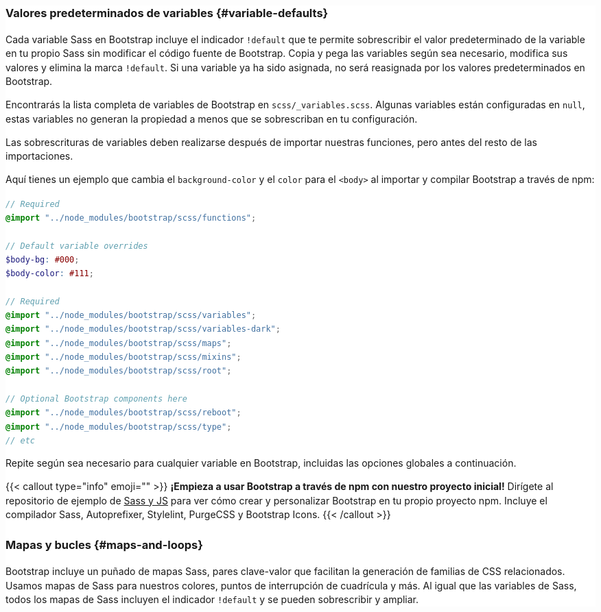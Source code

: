 ### Valores predeterminados de variables {#variable-defaults}

Cada variable Sass en Bootstrap incluye el indicador `!default` que te permite sobrescribir el valor predeterminado de la variable en tu propio Sass sin modificar el código fuente de Bootstrap. Copia y pega las variables según sea necesario, modifica sus valores y elimina la marca `!default`. Si una variable ya ha sido asignada, no será reasignada por los valores predeterminados en Bootstrap.

Encontrarás la lista completa de variables de Bootstrap en `scss/_variables.scss`. Algunas variables están configuradas en `null`, estas variables no generan la propiedad a menos que se sobrescriban en tu configuración.

Las sobrescrituras de variables deben realizarse después de importar nuestras funciones, pero antes del resto de las importaciones.

Aquí tienes un ejemplo que cambia el `background-color` y el `color` para el `<body>` al importar y compilar Bootstrap a través de npm:

```scss {filename="SCSS"}
// Required
@import "../node_modules/bootstrap/scss/functions";

// Default variable overrides
$body-bg: #000;
$body-color: #111;

// Required
@import "../node_modules/bootstrap/scss/variables";
@import "../node_modules/bootstrap/scss/variables-dark";
@import "../node_modules/bootstrap/scss/maps";
@import "../node_modules/bootstrap/scss/mixins";
@import "../node_modules/bootstrap/scss/root";

// Optional Bootstrap components here
@import "../node_modules/bootstrap/scss/reboot";
@import "../node_modules/bootstrap/scss/type";
// etc
```

Repite según sea necesario para cualquier variable en Bootstrap, incluidas las opciones globales a continuación.

{{< callout type="info" emoji="" >}}
**¡Empieza a usar Bootstrap a través de npm con nuestro proyecto inicial!** Dirígete al repositorio de ejemplo de [Sass y JS](https://github.com/twbs/examples/tree/main/sass-js) para ver cómo crear y personalizar Bootstrap en tu propio proyecto npm. Incluye el compilador Sass, Autoprefixer, Stylelint, PurgeCSS y Bootstrap Icons.
{{< /callout >}}

### Mapas y bucles {#maps-and-loops}

Bootstrap incluye un puñado de mapas Sass, pares clave-valor que facilitan la generación de familias de CSS relacionados. Usamos mapas de Sass para nuestros colores, puntos de interrupción de cuadrícula y más. Al igual que las variables de Sass, todos los mapas de Sass incluyen el indicador `!default` y se pueden sobrescribir y ampliar.
